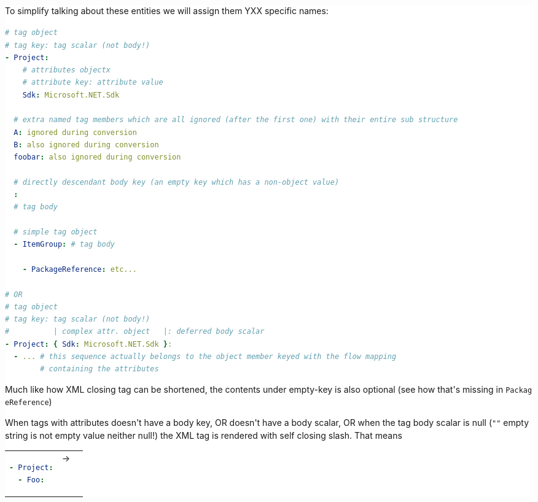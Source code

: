 </td>
</tr>
</table>

To simplify talking about these entities we will assign them YXX specific names:

```yaml
# tag object
# tag key: tag scalar (not body!)
- Project:
    # attributes objectx
    # attribute key: attribute value
    Sdk: Microsoft.NET.Sdk

  # extra named tag members which are all ignored (after the first one) with their entire sub structure
  A: ignored during conversion
  B: also ignored during conversion
  foobar: also ignored during conversion

  # directly descendant body key (an empty key which has a non-object value)
  :
  # tag body

  # simple tag object
  - ItemGroup: # tag body

    - PackageReference: etc...

# OR
# tag object
# tag key: tag scalar (not body!)
#          | complex attr. object   |: deferred body scalar
- Project: { Sdk: Microsoft.NET.Sdk }:
  - ... # this sequence actually belongs to the object member keyed with the flow mapping
        # containing the attributes
```

Much like how XML closing tag can be shortened, the contents under empty-key is also optional (see how that's missing in `PackageReference`)

When tags with attributes doesn't have a body key, OR doesn't have a body scalar, OR when the tag body scalar is null (`""` empty string is not empty value neither null!) the XML tag is rendered with self closing slash. That means

<table>
<tr>
<td>

```yaml
- Project:
  - Foo:
```

</td>
<td> -> </td>
<td>
